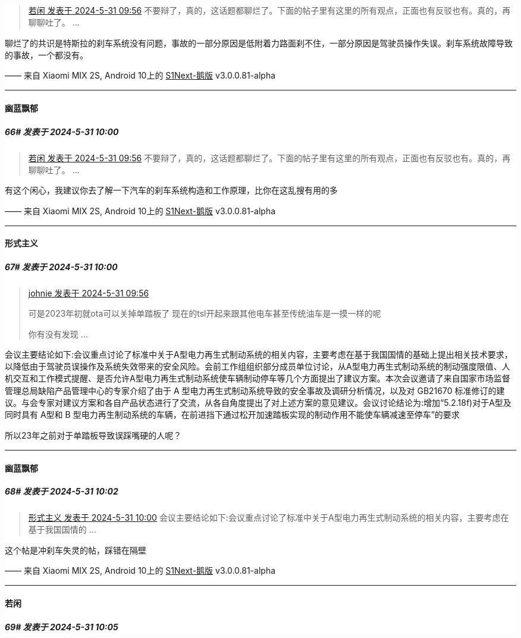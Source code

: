 <blockquote><a href="httphttps://bbs.saraba1st.com/2b/forum.php?mod=redirect&amp;goto=findpost&amp;pid=65064162&amp;ptid=2185546" target="_blank">若闲 发表于 2024-5-31 09:56</a>
不要辩了，真的，这话题都聊烂了。下面的帖子里有这里的所有观点，正面也有反驳也有。真的，再聊聊吐了。 ...</blockquote>
聊烂了的共识是特斯拉的刹车系统没有问题，事故的一部分原因是低附着力路面刹不住，一部分原因是驾驶员操作失误。刹车系统故障导致的事故，一个都没有。

—— 来自 Xiaomi MIX 2S, Android 10上的 [S1Next-鹅版](https://github.com/ykrank/S1-Next/releases) v3.0.0.81-alpha

*****

####  幽蓝飘郁  
##### 66#       发表于 2024-5-31 10:00

<blockquote><a href="httphttps://bbs.saraba1st.com/2b/forum.php?mod=redirect&amp;goto=findpost&amp;pid=65064162&amp;ptid=2185546" target="_blank">若闲 发表于 2024-5-31 09:56</a>
不要辩了，真的，这话题都聊烂了。下面的帖子里有这里的所有观点，正面也有反驳也有。真的，再聊聊吐了。 ...</blockquote>
有这个闲心，我建议你去了解一下汽车的刹车系统构造和工作原理，比你在这乱搜有用的多

—— 来自 Xiaomi MIX 2S, Android 10上的 [S1Next-鹅版](https://github.com/ykrank/S1-Next/releases) v3.0.0.81-alpha

*****

####  形式主义  
##### 67#       发表于 2024-5-31 10:00

<blockquote><a href="httphttps://bbs.saraba1st.com/2b/forum.php?mod=redirect&amp;goto=findpost&amp;pid=65064159&amp;ptid=2185546" target="_blank">johnie 发表于 2024-5-31 09:56</a>

可是2023年初就ota可以关掉单踏板了 现在的tsl开起来跟其他电车甚至传统油车是一摸一样的呢

你有没有发现 ...</blockquote>
会议主要结论如下:会议重点讨论了标准中关于A型电力再生式制动系统的相关内容，主要考虑在基于我国国情的基础上提出相关技术要求，以降低由于驾驶员误操作及系统失效带来的安全风险。会前工作组组织部分成员单位讨论，从A型电力再生式制动系统的制动强度限值、人机交互和工作模式提醒、是否允许A型电力再生式制动系统使车辆制动停车等几个方面提出了建议方案。本次会议邀请了来自国家市场监督管理总局缺陷产品管理中心的专家介绍了由于 A 型电力再生式制动系统导致的安全事故及调研分析情况，以及对 GB21670 标准修订的建议。与会专家对建议方案和各自产品状态进行了交流，从各自角度提出了对上述方案的意见建议。会议讨论结论为:增加“5.2.18f)对于A型及同时具有 A型和 B 型电力再生制动系统的车辆，在前进挡下通过松开加速踏板实现的制动作用不能使车辆减速至停车”的要求

所以23年之前对于单踏板导致误踩嘴硬的人呢？

*****

####  幽蓝飘郁  
##### 68#       发表于 2024-5-31 10:02

<blockquote><a href="httphttps://bbs.saraba1st.com/2b/forum.php?mod=redirect&amp;goto=findpost&amp;pid=65064214&amp;ptid=2185546" target="_blank">形式主义 发表于 2024-5-31 10:00</a>
会议主要结论如下:会议重点讨论了标准中关于A型电力再生式制动系统的相关内容，主要考虑在基于我国国情的 ...</blockquote>
这个帖是冲刹车失灵的帖，踩错在隔壁

—— 来自 Xiaomi MIX 2S, Android 10上的 [S1Next-鹅版](https://github.com/ykrank/S1-Next/releases) v3.0.0.81-alpha


*****

####  若闲  
##### 69#       发表于 2024-5-31 10:05
